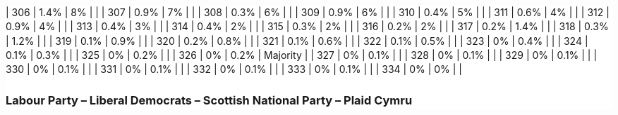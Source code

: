 | 306 | 1.4% | 8% |  |
| 307 | 0.9% | 7% |  |
| 308 | 0.3% | 6% |  |
| 309 | 0.9% | 6% |  |
| 310 | 0.4% | 5% |  |
| 311 | 0.6% | 4% |  |
| 312 | 0.9% | 4% |  |
| 313 | 0.4% | 3% |  |
| 314 | 0.4% | 2% |  |
| 315 | 0.3% | 2% |  |
| 316 | 0.2% | 2% |  |
| 317 | 0.2% | 1.4% |  |
| 318 | 0.3% | 1.2% |  |
| 319 | 0.1% | 0.9% |  |
| 320 | 0.2% | 0.8% |  |
| 321 | 0.1% | 0.6% |  |
| 322 | 0.1% | 0.5% |  |
| 323 | 0% | 0.4% |  |
| 324 | 0.1% | 0.3% |  |
| 325 | 0% | 0.2% |  |
| 326 | 0% | 0.2% | Majority |
| 327 | 0% | 0.1% |  |
| 328 | 0% | 0.1% |  |
| 329 | 0% | 0.1% |  |
| 330 | 0% | 0.1% |  |
| 331 | 0% | 0.1% |  |
| 332 | 0% | 0.1% |  |
| 333 | 0% | 0.1% |  |
| 334 | 0% | 0% |  |

### Labour Party – Liberal Democrats – Scottish National Party – Plaid Cymru

